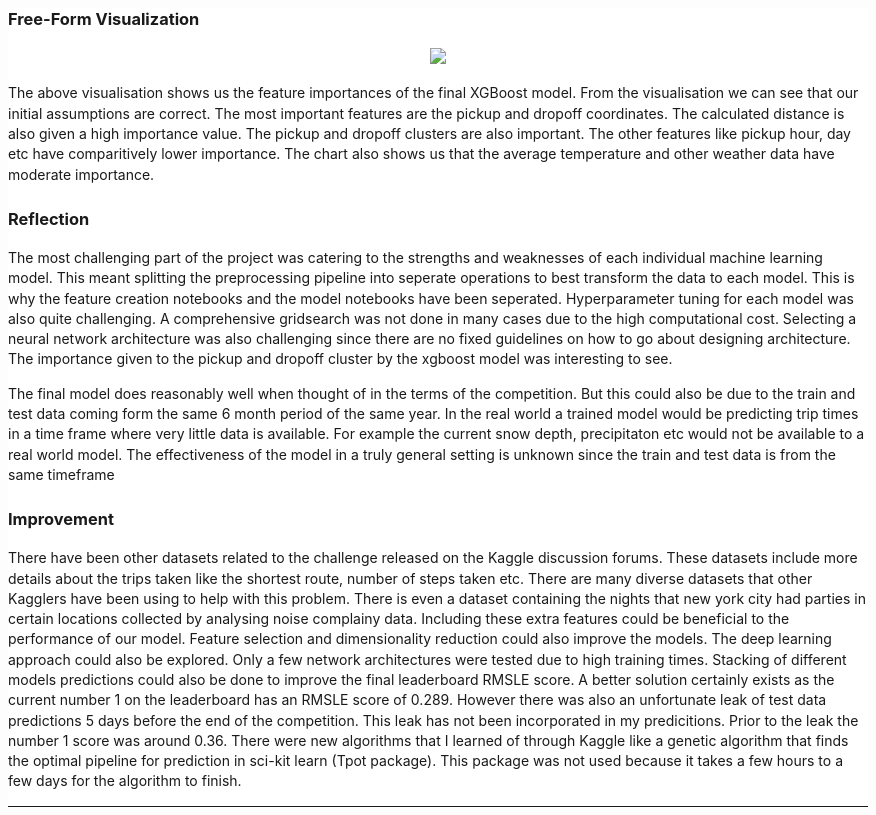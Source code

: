 ### Free-Form Visualization

<p align="center">
  <img src="https://preview.ibb.co/jtGRM5/xgb.png">
</p> 

The above visualisation shows us the feature importances of the final XGBoost model. From the visualisation we can see that our initial assumptions are correct. The most important features are the pickup and dropoff coordinates. The calculated distance is also given a high importance value. The pickup and dropoff clusters are also important. The other features like pickup hour, day etc have comparitively lower importance. The chart also shows us that the average temperature and other weather data have moderate importance.  

### Reflection

The most challenging part of the project was catering to the strengths and weaknesses of each individual machine learning model. This meant splitting the preprocessing pipeline into seperate operations to best transform the data to each model. This is why the feature creation notebooks and the model notebooks have been seperated. Hyperparameter tuning for each model was also quite challenging. A comprehensive gridsearch was not done in many cases due to the high computational cost. Selecting a neural network architecture was also challenging since there are no fixed guidelines on how to go about designing architecture. The importance given to the pickup and dropoff cluster by the xgboost model was interesting to see.

The final model does reasonably well when thought of in the terms of the competition. But this could also be due to the train and test data coming form the same 6 month period of the same year. In the real world a trained model would be predicting trip times in a time frame where very little data is available. For example the current snow depth, precipitaton etc would not be available to a real world model. The effectiveness of the model in a truly general setting is unknown since the train and test data is from the same timeframe

### Improvement

There have been other datasets related to the challenge released on the Kaggle discussion forums. These datasets include more details about the trips taken like the shortest route, number of steps taken etc. There are many diverse datasets that other Kagglers have been using to help with this problem. There is even a dataset containing the nights that new york city had parties in certain locations collected by analysing noise complainy data. Including these extra features could be beneficial to the performance of our model. Feature selection and dimensionality reduction could also improve the models. The deep learning approach could also be explored. Only a few network architectures were tested due to high training times. Stacking of different models predictions could also be done to improve the final leaderboard RMSLE score. A better solution certainly exists as the current number 1 on the leaderboard has an RMSLE score of 0.289. However there was also an unfortunate leak of test data predictions 5 days before the end of the competition. This leak has not been incorporated in my predicitions. Prior to the leak the number 1 score was around 0.36. There were new algorithms that I learned of through Kaggle like a genetic algorithm that finds the optimal pipeline for prediction in sci-kit learn (Tpot package). This package was not used because it takes a few hours to a few days for the algorithm to finish.

-----------

